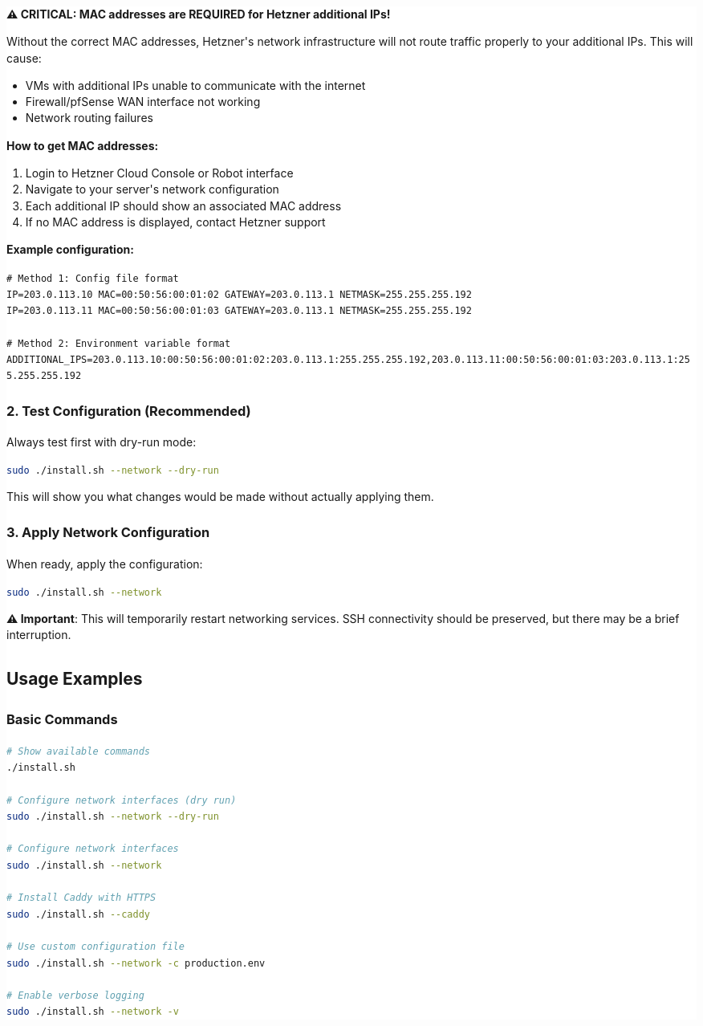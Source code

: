 **⚠️ CRITICAL: MAC addresses are REQUIRED for Hetzner additional IPs!**

Without the correct MAC addresses, Hetzner's network infrastructure will not route traffic properly to your additional IPs. This will cause:
- VMs with additional IPs unable to communicate with the internet
- Firewall/pfSense WAN interface not working
- Network routing failures

**How to get MAC addresses:**
1. Login to Hetzner Cloud Console or Robot interface
2. Navigate to your server's network configuration
3. Each additional IP should show an associated MAC address
4. If no MAC address is displayed, contact Hetzner support

**Example configuration:**
```
# Method 1: Config file format
IP=203.0.113.10 MAC=00:50:56:00:01:02 GATEWAY=203.0.113.1 NETMASK=255.255.255.192
IP=203.0.113.11 MAC=00:50:56:00:01:03 GATEWAY=203.0.113.1 NETMASK=255.255.255.192

# Method 2: Environment variable format  
ADDITIONAL_IPS=203.0.113.10:00:50:56:00:01:02:203.0.113.1:255.255.255.192,203.0.113.11:00:50:56:00:01:03:203.0.113.1:255.255.255.192
```

### 2. Test Configuration (Recommended)

Always test first with dry-run mode:

```bash
sudo ./install.sh --network --dry-run
```

This will show you what changes would be made without actually applying them.

### 3. Apply Network Configuration

When ready, apply the configuration:

```bash
sudo ./install.sh --network
```

**⚠️ Important**: This will temporarily restart networking services. SSH connectivity should be preserved, but there may be a brief interruption.

## Usage Examples

### Basic Commands

```bash
# Show available commands
./install.sh

# Configure network interfaces (dry run)
sudo ./install.sh --network --dry-run

# Configure network interfaces
sudo ./install.sh --network

# Install Caddy with HTTPS
sudo ./install.sh --caddy

# Use custom configuration file
sudo ./install.sh --network -c production.env

# Enable verbose logging
sudo ./install.sh --network -v
```